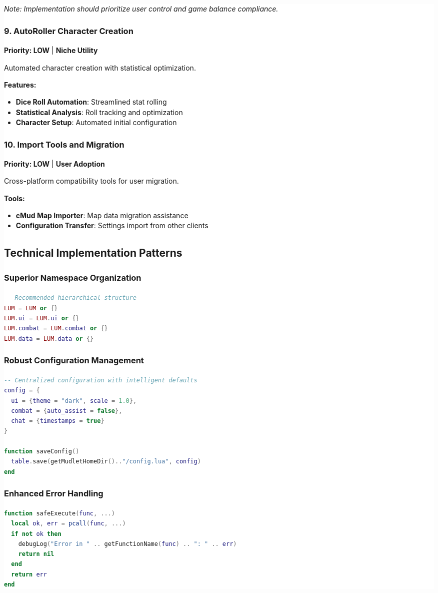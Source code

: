 *Note: Implementation should prioritize user control and game balance compliance.*

### 9. **AutoRoller Character Creation**
**Priority: LOW** | **Niche Utility**

Automated character creation with statistical optimization.

**Features:**
- **Dice Roll Automation**: Streamlined stat rolling
- **Statistical Analysis**: Roll tracking and optimization
- **Character Setup**: Automated initial configuration

### 10. **Import Tools and Migration**
**Priority: LOW** | **User Adoption**

Cross-platform compatibility tools for user migration.

**Tools:**
- **cMud Map Importer**: Map data migration assistance
- **Configuration Transfer**: Settings import from other clients

## Technical Implementation Patterns

### Superior Namespace Organization
```lua
-- Recommended hierarchical structure
LUM = LUM or {}
LUM.ui = LUM.ui or {}
LUM.combat = LUM.combat or {}
LUM.data = LUM.data or {}
```

### Robust Configuration Management
```lua
-- Centralized configuration with intelligent defaults
config = {
  ui = {theme = "dark", scale = 1.0},
  combat = {auto_assist = false},
  chat = {timestamps = true}
}

function saveConfig()
  table.save(getMudletHomeDir().."/config.lua", config)
end
```

### Enhanced Error Handling
```lua
function safeExecute(func, ...)
  local ok, err = pcall(func, ...)
  if not ok then
    debugLog("Error in " .. getFunctionName(func) .. ": " .. err)
    return nil
  end
  return err
end
```
